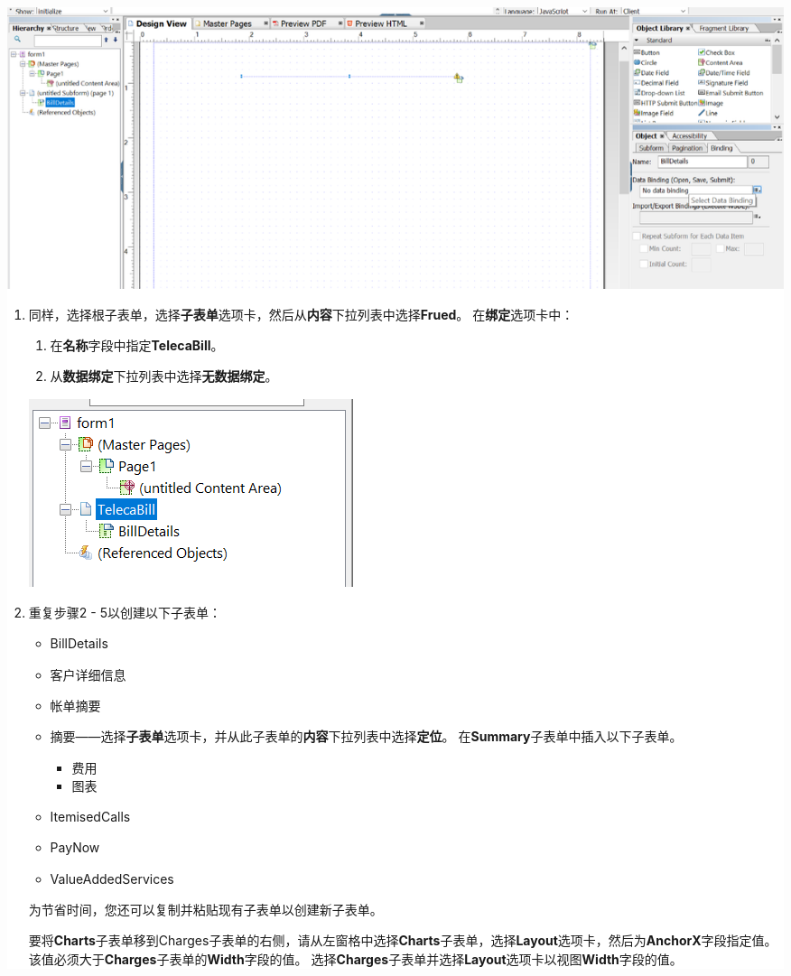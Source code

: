    ![设计器子表单](assets/forms_designer_subform_new.png)

1. 同样，选择根子表单，选择&#x200B;**子表单**&#x200B;选项卡，然后从&#x200B;**内容**&#x200B;下拉列表中选择&#x200B;**Frued**。 在&#x200B;**绑定**&#x200B;选项卡中：

   1. 在&#x200B;**名称**&#x200B;字段中指定&#x200B;**TelecaBill**。

   1. 从&#x200B;**数据绑定**&#x200B;下拉列表中选择&#x200B;**无数据绑定**。

   ![打印模板的子表单](assets/root_subform_print_template_new.png)

1. 重复步骤2 - 5以创建以下子表单：

   * BillDetails
   * 客户详细信息
   * 帐单摘要
   * 摘要——选择&#x200B;**子表单**&#x200B;选项卡，并从此子表单的&#x200B;**内容**&#x200B;下拉列表中选择&#x200B;**定位**。 在&#x200B;**Summary**&#x200B;子表单中插入以下子表单。

      * 费用
      * 图表
   * ItemisedCalls
   * PayNow
   * ValueAddedServices

   为节省时间，您还可以复制并粘贴现有子表单以创建新子表单。

   要将&#x200B;**Charts**&#x200B;子表单移到Charges子表单的右侧，请从左窗格中选择&#x200B;**Charts**&#x200B;子表单，选择&#x200B;**Layout**&#x200B;选项卡，然后为&#x200B;**AnchorX**&#x200B;字段指定值。 该值必须大于&#x200B;**Charges**&#x200B;子表单的&#x200B;**Width**&#x200B;字段的值。 选择&#x200B;**Charges**&#x200B;子表单并选择&#x200B;**Layout**&#x200B;选项卡以视图&#x200B;**Width**&#x200B;字段的值。
